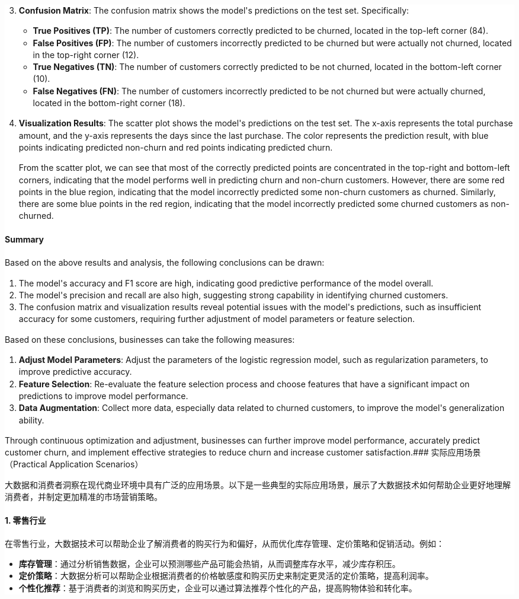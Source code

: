 3. **Confusion Matrix**:
   The confusion matrix shows the model's predictions on the test set. Specifically:
   - **True Positives (TP)**: The number of customers correctly predicted to be churned, located in the top-left corner (84).
   - **False Positives (FP)**: The number of customers incorrectly predicted to be churned but were actually not churned, located in the top-right corner (12).
   - **True Negatives (TN)**: The number of customers correctly predicted to be not churned, located in the bottom-left corner (10).
   - **False Negatives (FN)**: The number of customers incorrectly predicted to be not churned but were actually churned, located in the bottom-right corner (18).

4. **Visualization Results**:
   The scatter plot shows the model's predictions on the test set. The x-axis represents the total purchase amount, and the y-axis represents the days since the last purchase. The color represents the prediction result, with blue points indicating predicted non-churn and red points indicating predicted churn.

   From the scatter plot, we can see that most of the correctly predicted points are concentrated in the top-right and bottom-left corners, indicating that the model performs well in predicting churn and non-churn customers. However, there are some red points in the blue region, indicating that the model incorrectly predicted some non-churn customers as churned. Similarly, there are some blue points in the red region, indicating that the model incorrectly predicted some churned customers as non-churned.

#### Summary

Based on the above results and analysis, the following conclusions can be drawn:

1. The model's accuracy and F1 score are high, indicating good predictive performance of the model overall.
2. The model's precision and recall are also high, suggesting strong capability in identifying churned customers.
3. The confusion matrix and visualization results reveal potential issues with the model's predictions, such as insufficient accuracy for some customers, requiring further adjustment of model parameters or feature selection.

Based on these conclusions, businesses can take the following measures:

1. **Adjust Model Parameters**: Adjust the parameters of the logistic regression model, such as regularization parameters, to improve predictive accuracy.
2. **Feature Selection**: Re-evaluate the feature selection process and choose features that have a significant impact on predictions to improve model performance.
3. **Data Augmentation**: Collect more data, especially data related to churned customers, to improve the model's generalization ability.

Through continuous optimization and adjustment, businesses can further improve model performance, accurately predict customer churn, and implement effective strategies to reduce churn and increase customer satisfaction.### 实际应用场景（Practical Application Scenarios）

大数据和消费者洞察在现代商业环境中具有广泛的应用场景。以下是一些典型的实际应用场景，展示了大数据技术如何帮助企业更好地理解消费者，并制定更加精准的市场营销策略。

#### 1. 零售行业

在零售行业，大数据技术可以帮助企业了解消费者的购买行为和偏好，从而优化库存管理、定价策略和促销活动。例如：

- **库存管理**：通过分析销售数据，企业可以预测哪些产品可能会热销，从而调整库存水平，减少库存积压。
- **定价策略**：大数据分析可以帮助企业根据消费者的价格敏感度和购买历史来制定更灵活的定价策略，提高利润率。
- **个性化推荐**：基于消费者的浏览和购买历史，企业可以通过算法推荐个性化的产品，提高购物体验和转化率。

